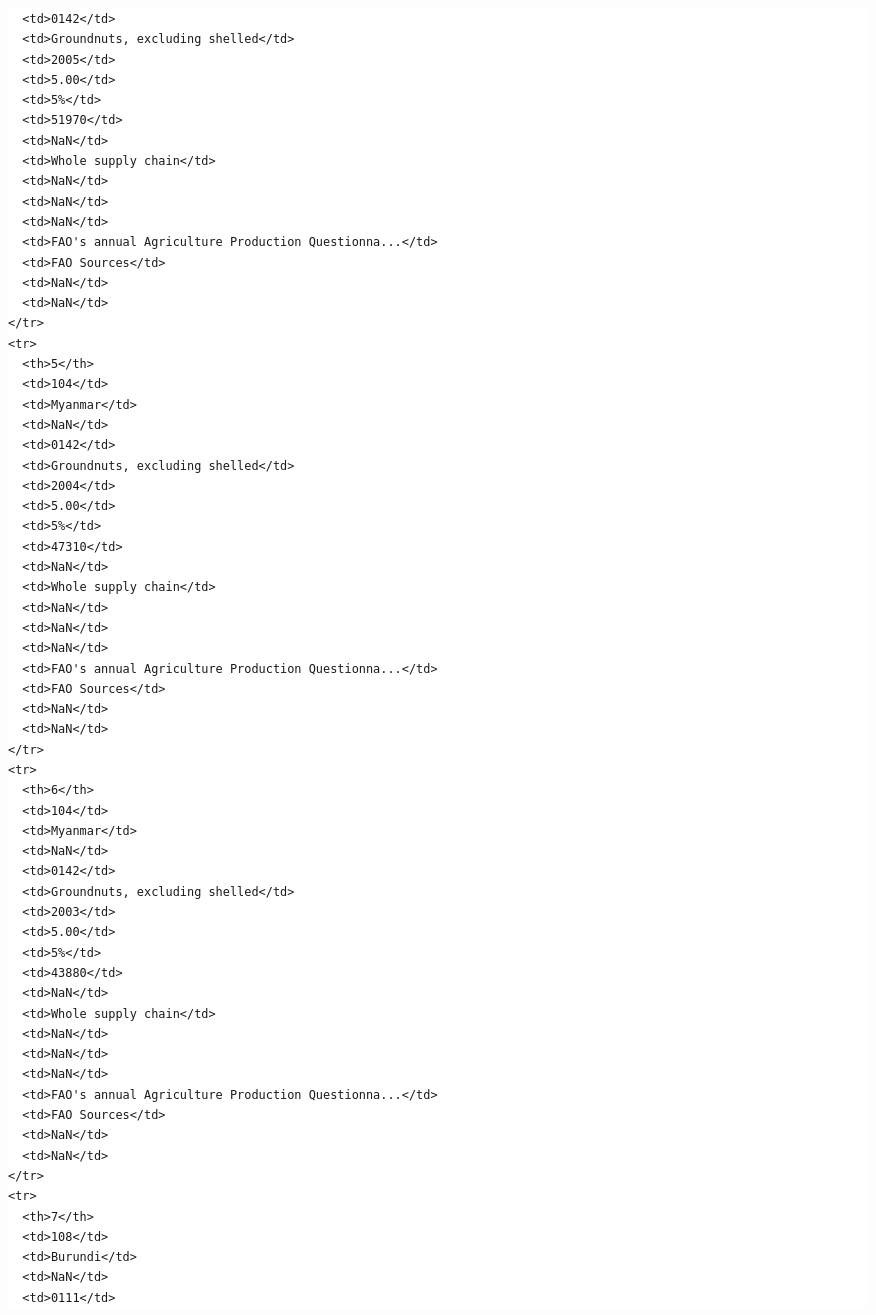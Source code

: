       <td>0142</td>
      <td>Groundnuts, excluding shelled</td>
      <td>2005</td>
      <td>5.00</td>
      <td>5%</td>
      <td>51970</td>
      <td>NaN</td>
      <td>Whole supply chain</td>
      <td>NaN</td>
      <td>NaN</td>
      <td>NaN</td>
      <td>FAO's annual Agriculture Production Questionna...</td>
      <td>FAO Sources</td>
      <td>NaN</td>
      <td>NaN</td>
    </tr>
    <tr>
      <th>5</th>
      <td>104</td>
      <td>Myanmar</td>
      <td>NaN</td>
      <td>0142</td>
      <td>Groundnuts, excluding shelled</td>
      <td>2004</td>
      <td>5.00</td>
      <td>5%</td>
      <td>47310</td>
      <td>NaN</td>
      <td>Whole supply chain</td>
      <td>NaN</td>
      <td>NaN</td>
      <td>NaN</td>
      <td>FAO's annual Agriculture Production Questionna...</td>
      <td>FAO Sources</td>
      <td>NaN</td>
      <td>NaN</td>
    </tr>
    <tr>
      <th>6</th>
      <td>104</td>
      <td>Myanmar</td>
      <td>NaN</td>
      <td>0142</td>
      <td>Groundnuts, excluding shelled</td>
      <td>2003</td>
      <td>5.00</td>
      <td>5%</td>
      <td>43880</td>
      <td>NaN</td>
      <td>Whole supply chain</td>
      <td>NaN</td>
      <td>NaN</td>
      <td>NaN</td>
      <td>FAO's annual Agriculture Production Questionna...</td>
      <td>FAO Sources</td>
      <td>NaN</td>
      <td>NaN</td>
    </tr>
    <tr>
      <th>7</th>
      <td>108</td>
      <td>Burundi</td>
      <td>NaN</td>
      <td>0111</td>